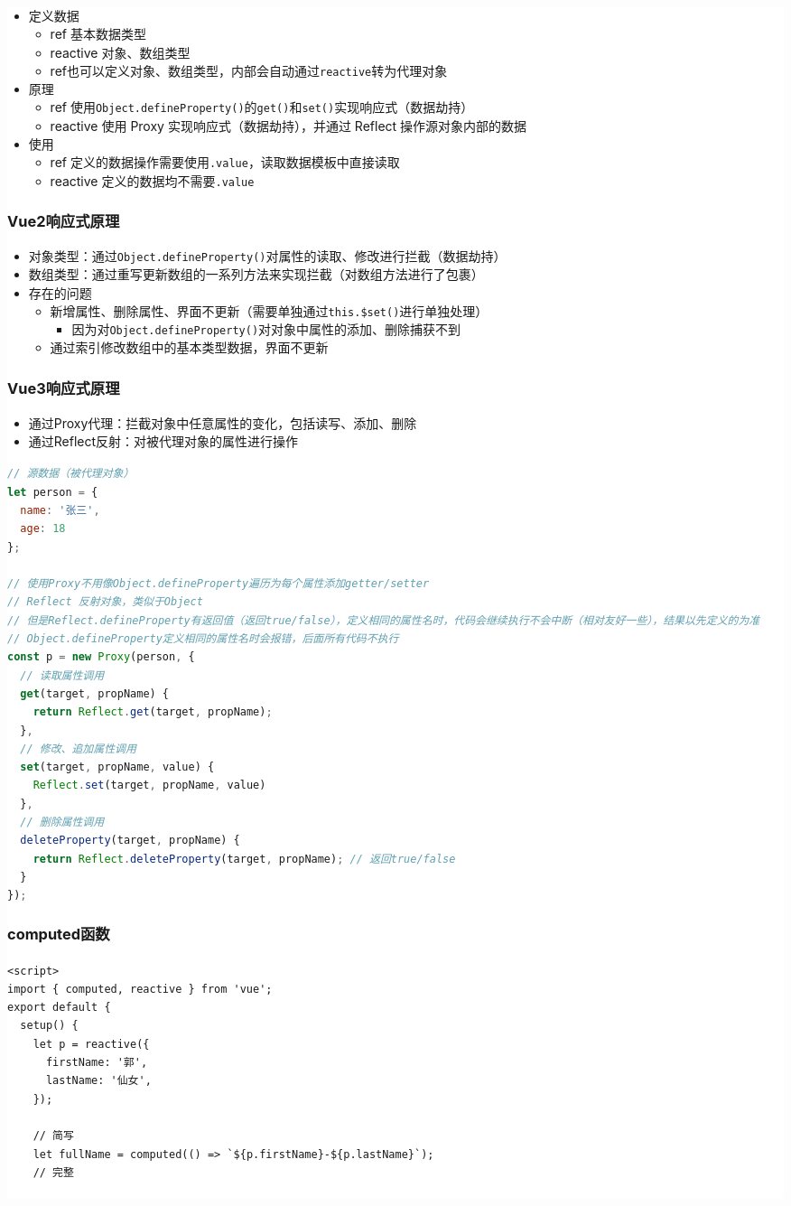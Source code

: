 - 定义数据
  - ref 基本数据类型
  - reactive 对象、数组类型
  - ref也可以定义对象、数组类型，内部会自动通过`reactive`转为代理对象
- 原理
  - ref 使用`Object.defineProperty()`的`get()`和`set()`实现响应式（数据劫持）
  - reactive 使用 Proxy 实现响应式（数据劫持），并通过 Reflect 操作源对象内部的数据
- 使用
  - ref 定义的数据操作需要使用`.value`，读取数据模板中直接读取
  - reactive 定义的数据均不需要`.value`

### Vue2响应式原理
- 对象类型：通过`Object.defineProperty()`对属性的读取、修改进行拦截（数据劫持）
- 数组类型：通过重写更新数组的一系列方法来实现拦截（对数组方法进行了包裹）
- 存在的问题
  - 新增属性、删除属性、界面不更新（需要单独通过`this.$set()`进行单独处理）
    - 因为对`Object.defineProperty()`对对象中属性的添加、删除捕获不到
  - 通过索引修改数组中的基本类型数据，界面不更新
  
### Vue3响应式原理
- 通过Proxy代理：拦截对象中任意属性的变化，包括读写、添加、删除
- 通过Reflect反射：对被代理对象的属性进行操作
```js
// 源数据（被代理对象）
let person = {
  name: '张三',
  age: 18
};

// 使用Proxy不用像Object.defineProperty遍历为每个属性添加getter/setter
// Reflect 反射对象，类似于Object
// 但是Reflect.defineProperty有返回值（返回true/false），定义相同的属性名时，代码会继续执行不会中断（相对友好一些），结果以先定义的为准
// Object.defineProperty定义相同的属性名时会报错，后面所有代码不执行
const p = new Proxy(person, {
  // 读取属性调用
  get(target, propName) {
    return Reflect.get(target, propName);
  },
  // 修改、追加属性调用
  set(target, propName, value) {
    Reflect.set(target, propName, value)
  },
  // 删除属性调用
  deleteProperty(target, propName) {
    return Reflect.deleteProperty(target, propName); // 返回true/false
  }
});
```
### computed函数
```vue
<script>
import { computed, reactive } from 'vue';
export default {
  setup() {
    let p = reactive({
      firstName: '郭',
      lastName: '仙女',
    });
    
    // 简写
    let fullName = computed(() => `${p.firstName}-${p.lastName}`);
    // 完整
    
```